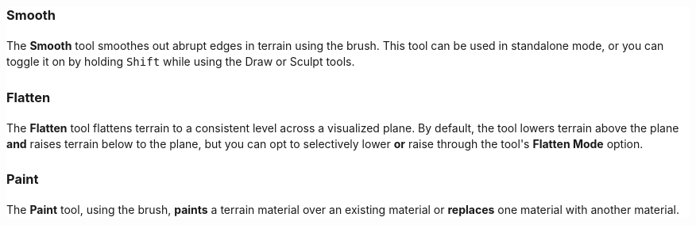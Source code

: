 ### Smooth

The **Smooth** tool smoothes out abrupt edges in terrain using the brush. This tool can be used in standalone mode, or you can toggle it on by holding <kbd>Shift</kbd> while using the Draw or Sculpt tools.

<video src="../assets/studio/terrain-editor/Smooth-Tool.mp4" controls width="800" alt="Video of terrain being smoothed using the Smooth tool"></video>

### Flatten

The **Flatten** tool flattens terrain to a consistent level across a visualized plane. By default, the tool lowers terrain above the plane **and** raises terrain below to the plane, but you can opt to selectively lower **or** raise through the tool's **Flatten&nbsp;Mode** option.

<video src="../assets/studio/terrain-editor/Flatten-Tool.mp4" controls width="800" alt="Video of terrain being flattened to a plane using the Flatten tool"></video>

### Paint

The **Paint** tool, using the brush, **paints** a terrain material over an existing material or **replaces** one material with another material.

<video src="../assets/studio/terrain-editor/Paint-Tool.mp4" controls width="800" alt="Video of terrain being painted and replaced using the Paint tool"></video>
